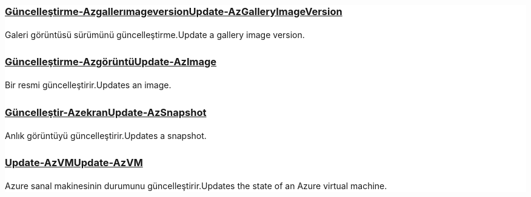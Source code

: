 ### [<span data-ttu-id="59d7c-497">Güncelleştirme-Azgallerımageversion</span><span class="sxs-lookup"><span data-stu-id="59d7c-497">Update-AzGalleryImageVersion</span></span>](Update-AzGalleryImageVersion.md)
<span data-ttu-id="59d7c-498">Galeri görüntüsü sürümünü güncelleştirme.</span><span class="sxs-lookup"><span data-stu-id="59d7c-498">Update a gallery image version.</span></span>

### [<span data-ttu-id="59d7c-499">Güncelleştirme-Azgörüntü</span><span class="sxs-lookup"><span data-stu-id="59d7c-499">Update-AzImage</span></span>](Update-AzImage.md)
<span data-ttu-id="59d7c-500">Bir resmi güncelleştirir.</span><span class="sxs-lookup"><span data-stu-id="59d7c-500">Updates an image.</span></span>

### [<span data-ttu-id="59d7c-501">Güncelleştir-Azekran</span><span class="sxs-lookup"><span data-stu-id="59d7c-501">Update-AzSnapshot</span></span>](Update-AzSnapshot.md)
<span data-ttu-id="59d7c-502">Anlık görüntüyü güncelleştirir.</span><span class="sxs-lookup"><span data-stu-id="59d7c-502">Updates a snapshot.</span></span>

### [<span data-ttu-id="59d7c-503">Update-AzVM</span><span class="sxs-lookup"><span data-stu-id="59d7c-503">Update-AzVM</span></span>](Update-AzVM.md)
<span data-ttu-id="59d7c-504">Azure sanal makinesinin durumunu güncelleştirir.</span><span class="sxs-lookup"><span data-stu-id="59d7c-504">Updates the state of an Azure virtual machine.</span></span>


